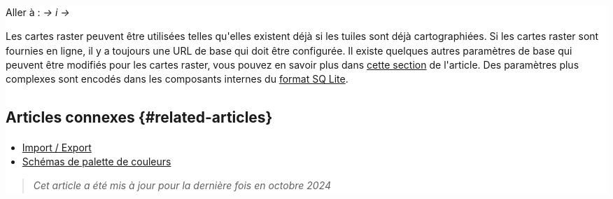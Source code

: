 <TabItem value="ios" label="iOS">

Aller à : *<Translate ios="true" ids="shared_string_menu,res_mapsres,download_tab_local,online_raster_maps"/> → i → <Translate ios="true" ids="shared_string_edit"/>*

</TabItem>

</Tabs>

Les cartes raster peuvent être utilisées telles qu'elles existent déjà si les tuiles sont déjà cartographiées. Si les cartes raster sont fournies en ligne, il y a toujours une URL de base qui doit être configurée. Il existe quelques autres paramètres de base qui peuvent être modifiés pour les cartes raster, vous pouvez en savoir plus dans [cette section](#add-new-online-raster-map-source) de l'article. Des paramètres plus complexes sont encodés dans les composants internes du [format SQ Lite](../../technical/osmand-file-formats/osmand-sqlite.md).


## Articles connexes {#related-articles}

- [Import / Export](../personal/import-export.md)
- [Schémas de palette de couleurs](../personal/color-palette-schemes.md)

> *Cet article a été mis à jour pour la dernière fois en octobre 2024*